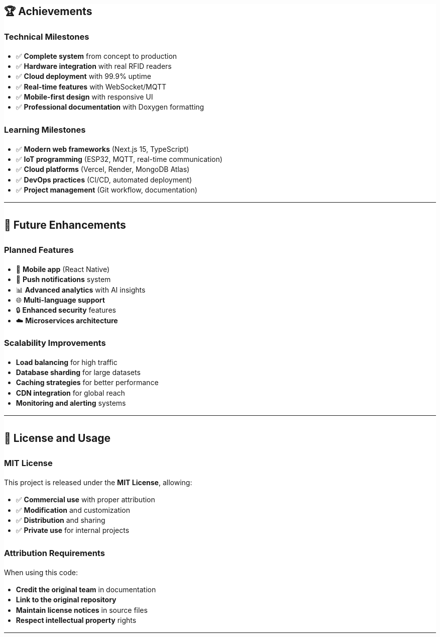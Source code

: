 ## 🏆 **Achievements**

### **Technical Milestones**
- ✅ **Complete system** from concept to production
- ✅ **Hardware integration** with real RFID readers
- ✅ **Cloud deployment** with 99.9% uptime
- ✅ **Real-time features** with WebSocket/MQTT
- ✅ **Mobile-first design** with responsive UI
- ✅ **Professional documentation** with Doxygen formatting

### **Learning Milestones**
- ✅ **Modern web frameworks** (Next.js 15, TypeScript)
- ✅ **IoT programming** (ESP32, MQTT, real-time communication)
- ✅ **Cloud platforms** (Vercel, Render, MongoDB Atlas)
- ✅ **DevOps practices** (CI/CD, automated deployment)
- ✅ **Project management** (Git workflow, documentation)

---

## 🎯 **Future Enhancements**

### **Planned Features**
- 📱 **Mobile app** (React Native)
- 🔔 **Push notifications** system
- 📊 **Advanced analytics** with AI insights
- 🌐 **Multi-language support**
- 🔒 **Enhanced security** features
- ☁️ **Microservices architecture**

### **Scalability Improvements**
- **Load balancing** for high traffic
- **Database sharding** for large datasets
- **Caching strategies** for better performance
- **CDN integration** for global reach
- **Monitoring and alerting** systems

---

## 📄 **License and Usage**

### **MIT License**
This project is released under the **MIT License**, allowing:
- ✅ **Commercial use** with proper attribution
- ✅ **Modification** and customization
- ✅ **Distribution** and sharing
- ✅ **Private use** for internal projects

### **Attribution Requirements**
When using this code:
- **Credit the original team** in documentation
- **Link to the original repository**
- **Maintain license notices** in source files
- **Respect intellectual property** rights

---